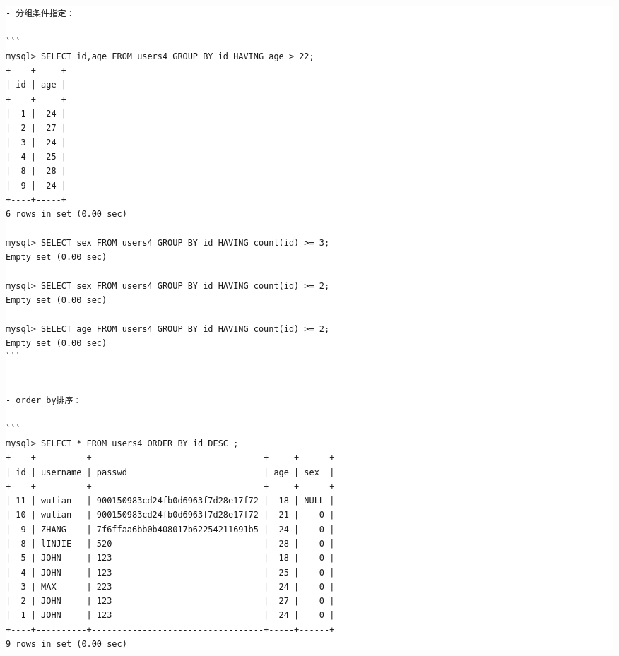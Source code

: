     - 分组条件指定：

    ```
    mysql> SELECT id,age FROM users4 GROUP BY id HAVING age > 22;
    +----+-----+
    | id | age |
    +----+-----+
    |  1 |  24 |
    |  2 |  27 |
    |  3 |  24 |
    |  4 |  25 |
    |  8 |  28 |
    |  9 |  24 |
    +----+-----+
    6 rows in set (0.00 sec)
    
    mysql> SELECT sex FROM users4 GROUP BY id HAVING count(id) >= 3;
    Empty set (0.00 sec)
    
    mysql> SELECT sex FROM users4 GROUP BY id HAVING count(id) >= 2;
    Empty set (0.00 sec)
    
    mysql> SELECT age FROM users4 GROUP BY id HAVING count(id) >= 2;
    Empty set (0.00 sec)
    ```


    - order by排序：

    ```
    mysql> SELECT * FROM users4 ORDER BY id DESC ;
    +----+----------+----------------------------------+-----+------+
    | id | username | passwd                           | age | sex  |
    +----+----------+----------------------------------+-----+------+
    | 11 | wutian   | 900150983cd24fb0d6963f7d28e17f72 |  18 | NULL |
    | 10 | wutian   | 900150983cd24fb0d6963f7d28e17f72 |  21 |    0 |
    |  9 | ZHANG    | 7f6ffaa6bb0b408017b62254211691b5 |  24 |    0 |
    |  8 | lINJIE   | 520                              |  28 |    0 |
    |  5 | JOHN     | 123                              |  18 |    0 |
    |  4 | JOHN     | 123                              |  25 |    0 |
    |  3 | MAX      | 223                              |  24 |    0 |
    |  2 | JOHN     | 123                              |  27 |    0 |
    |  1 | JOHN     | 123                              |  24 |    0 |
    +----+----------+----------------------------------+-----+------+
    9 rows in set (0.00 sec)
    